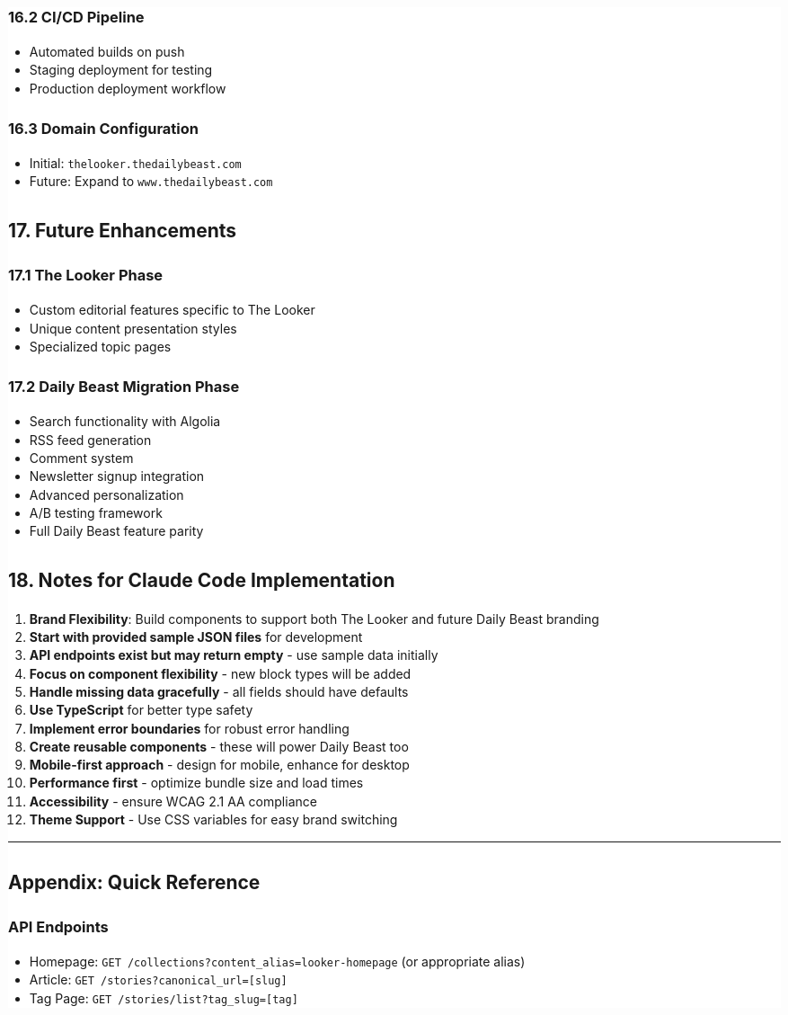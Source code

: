 ### 16.2 CI/CD Pipeline
- Automated builds on push
- Staging deployment for testing
- Production deployment workflow

### 16.3 Domain Configuration
- Initial: `thelooker.thedailybeast.com`
- Future: Expand to `www.thedailybeast.com`

## 17. Future Enhancements

### 17.1 The Looker Phase
- Custom editorial features specific to The Looker
- Unique content presentation styles
- Specialized topic pages

### 17.2 Daily Beast Migration Phase
- Search functionality with Algolia
- RSS feed generation
- Comment system
- Newsletter signup integration
- Advanced personalization
- A/B testing framework
- Full Daily Beast feature parity

## 18. Notes for Claude Code Implementation

1. **Brand Flexibility**: Build components to support both The Looker and future Daily Beast branding
2. **Start with provided sample JSON files** for development
3. **API endpoints exist but may return empty** - use sample data initially
4. **Focus on component flexibility** - new block types will be added
5. **Handle missing data gracefully** - all fields should have defaults
6. **Use TypeScript** for better type safety
7. **Implement error boundaries** for robust error handling
8. **Create reusable components** - these will power Daily Beast too
9. **Mobile-first approach** - design for mobile, enhance for desktop
10. **Performance first** - optimize bundle size and load times
11. **Accessibility** - ensure WCAG 2.1 AA compliance
12. **Theme Support** - Use CSS variables for easy brand switching

---

## Appendix: Quick Reference

### API Endpoints
- Homepage: `GET /collections?content_alias=looker-homepage` (or appropriate alias)
- Article: `GET /stories?canonical_url=[slug]`
- Tag Page: `GET /stories/list?tag_slug=[tag]`
